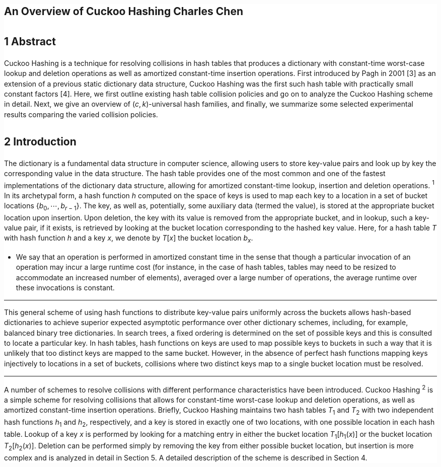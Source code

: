## An Overview of Cuckoo Hashing Charles Chen

## 1 Abstract

Cuckoo Hashing is a technique for resolving collisions in hash tables that produces a dictionary with constant-time worst-case lookup and deletion operations as well as amortized constant-time insertion operations. First introduced by Pagh in 2001 [3] as an extension of a previous static dictionary data structure, Cuckoo Hashing was the first such hash table with practically small constant factors [4]. Here, we first outline existing hash table collision policies and go on to analyze the Cuckoo Hashing scheme in detail. Next, we give an overview of $(c, k)$-universal hash families, and finally, we summarize some selected experimental results comparing the varied collision policies.

## 2 Introduction

The dictionary is a fundamental data structure in computer science, allowing users to store key-value pairs and look up by key the corresponding value in the data structure. The hash table provides one of the most common and one of the fastest implementations of the dictionary data structure, allowing for amortized constant-time lookup, insertion and deletion operations. ${ }^{1}$ In its archetypal form, a hash function $h$ computed on the space of keys is used to map each key to a location in a set of bucket locations $\left\{b_{0}, \cdots, b_{r-1}\right\}$. The key, as well as, potentially, some auxiliary data (termed the value), is stored at the appropriate bucket location upon insertion. Upon deletion, the key with its value is removed from the appropriate bucket, and in lookup, such a key-value pair, if it exists, is retrieved by looking at the bucket location corresponding to the hashed key value. Here, for a hash table $T$ with hash function $h$ and a key $x$, we denote by $T[x]$ the bucket location $b_{x}$.

- We say that an operation is performed in amortized constant time in the sense that though a particular invocation of an operation may incur a large runtime cost (for instance, in the case of hash tables, tables may need to be resized to accommodate an increased number of elements), averaged over a large number of operations, the average runtime over these invocations is constant.

---

This general scheme of using hash functions to distribute key-value pairs uniformly across the buckets allows hash-based dictionaries to achieve superior expected asymptotic performance over other dictionary schemes, including, for example, balanced binary tree dictionaries. In search trees, a fixed ordering is determined on the set of possible keys and this is consulted to locate a particular key. In hash tables, hash functions on keys are used to map possible keys to buckets in such a way that it is unlikely that too distinct keys are mapped to the same bucket. However, in the absence of perfect hash functions mapping keys injectively to locations in a set of buckets, collisions where two distinct keys map to a single bucket location must be resolved.

---

A number of schemes to resolve collisions with different performance characteristics have been introduced. Cuckoo Hashing ${ }^{2}$ is a simple scheme for resolving collisions that allows for constant-time worst-case lookup and deletion operations, as well as amortized constant-time insertion operations. Briefly, Cuckoo Hashing maintains two hash tables $T_{1}$ and $T_{2}$ with two independent hash functions $h_{1}$ and $h_{2}$, respectively, and a key is stored in exactly one of two locations, with one possible location in each hash table. Lookup of a key $x$ is performed by looking for a matching entry in either the bucket location $T_{1}\left[h_{1}(x)\right]$ or the bucket location $T_{2}\left[h_{2}(x)\right]$. Deletion can be performed simply by removing the key from either possible bucket location, but insertion is more complex and is analyzed in detail in Section 5. A detailed description of the scheme is described in Section 4.
